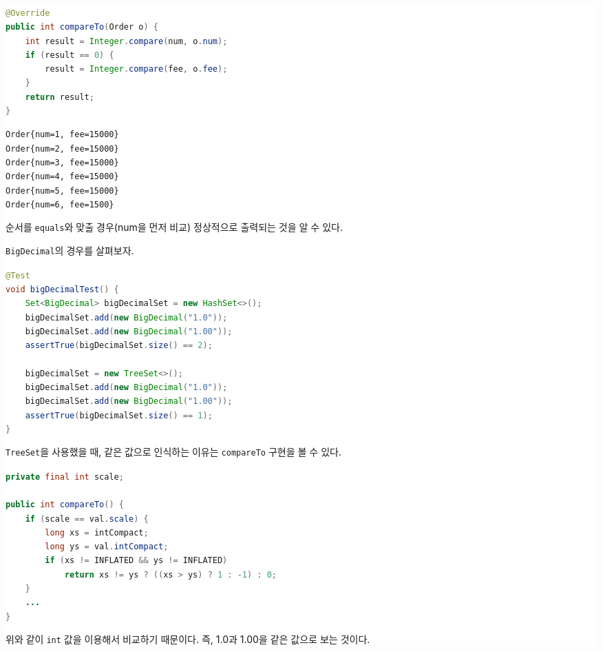 ```java
@Override
public int compareTo(Order o) {
    int result = Integer.compare(num, o.num);
    if (result == 0) {
        result = Integer.compare(fee, o.fee);
    }
    return result;
}
```

```bash
Order{num=1, fee=15000}
Order{num=2, fee=15000}
Order{num=3, fee=15000}
Order{num=4, fee=15000}
Order{num=5, fee=15000}
Order{num=6, fee=1500}
```

순서를 `equals`와 맞출 경우(num을 먼저 비교) 정상적으로 출력되는 것을 알 수 있다.

`BigDecimal`의 경우를 살펴보자.

```java
@Test
void bigDecimalTest() {
    Set<BigDecimal> bigDecimalSet = new HashSet<>();
    bigDecimalSet.add(new BigDecimal("1.0"));
    bigDecimalSet.add(new BigDecimal("1.00"));
    assertTrue(bigDecimalSet.size() == 2);

    bigDecimalSet = new TreeSet<>();
    bigDecimalSet.add(new BigDecimal("1.0"));
    bigDecimalSet.add(new BigDecimal("1.00"));
    assertTrue(bigDecimalSet.size() == 1);
}
```

`TreeSet`을 사용했을 때, 같은 값으로 인식하는 이유는 `compareTo` 구현을 볼 수 있다.

```java
private final int scale;

public int compareTo() {
    if (scale == val.scale) {
        long xs = intCompact;
        long ys = val.intCompact;
        if (xs != INFLATED && ys != INFLATED)
            return xs != ys ? ((xs > ys) ? 1 : -1) : 0;
    }
    ...
}
```

위와 같이 `int` 값을 이용해서 비교하기 때문이다. 즉, 1.0과 1.00을 같은 값으로 보는 것이다.
